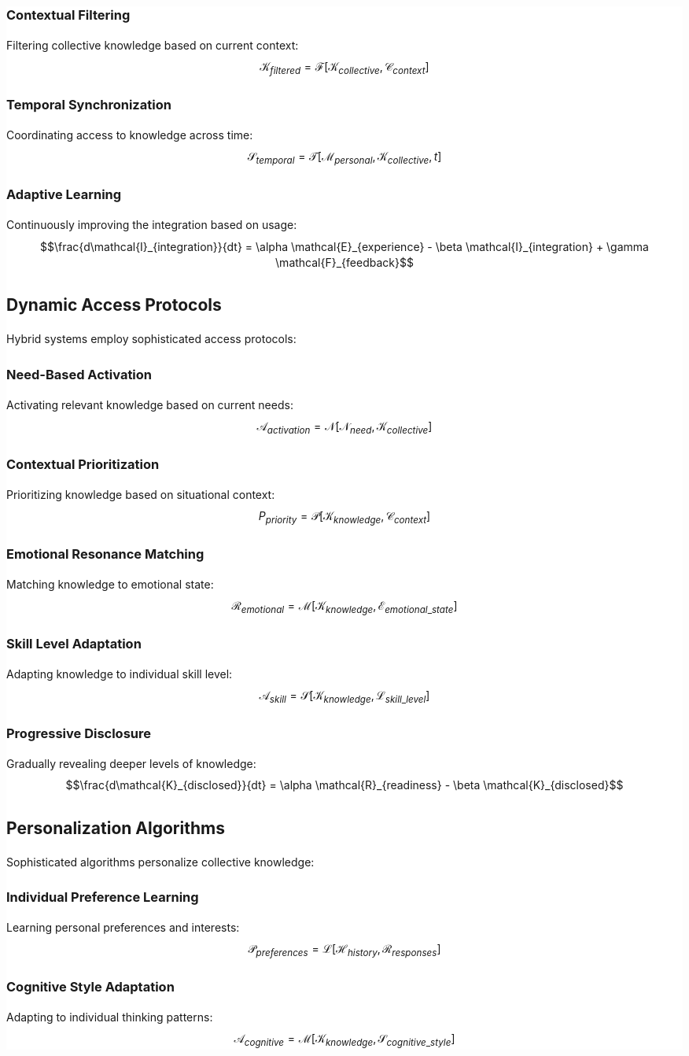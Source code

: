 ### Contextual Filtering
Filtering collective knowledge based on current context:
$$\mathcal{K}_{filtered} = \mathcal{F}[\mathcal{K}_{collective}, \mathcal{C}_{context}]$$

### Temporal Synchronization
Coordinating access to knowledge across time:
$$\mathcal{S}_{temporal} = \mathcal{T}[\mathcal{M}_{personal}, \mathcal{K}_{collective}, t]$$

### Adaptive Learning
Continuously improving the integration based on usage:
$$\frac{d\mathcal{I}_{integration}}{dt} = \alpha \mathcal{E}_{experience} - \beta \mathcal{I}_{integration} + \gamma \mathcal{F}_{feedback}$$

## Dynamic Access Protocols

Hybrid systems employ sophisticated access protocols:

### Need-Based Activation
Activating relevant knowledge based on current needs:
$$\mathcal{A}_{activation} = \mathcal{N}[\mathcal{N}_{need}, \mathcal{K}_{collective}]$$

### Contextual Prioritization
Prioritizing knowledge based on situational context:
$$P_{priority} = \mathcal{P}[\mathcal{K}_{knowledge}, \mathcal{C}_{context}]$$

### Emotional Resonance Matching
Matching knowledge to emotional state:
$$\mathcal{R}_{emotional} = \mathcal{M}[\mathcal{K}_{knowledge}, \mathcal{E}_{emotional\_state}]$$

### Skill Level Adaptation
Adapting knowledge to individual skill level:
$$\mathcal{A}_{skill} = \mathcal{S}[\mathcal{K}_{knowledge}, \mathcal{L}_{skill\_level}]$$

### Progressive Disclosure
Gradually revealing deeper levels of knowledge:
$$\frac{d\mathcal{K}_{disclosed}}{dt} = \alpha \mathcal{R}_{readiness} - \beta \mathcal{K}_{disclosed}$$

## Personalization Algorithms

Sophisticated algorithms personalize collective knowledge:

### Individual Preference Learning
Learning personal preferences and interests:
$$\mathcal{P}_{preferences} = \mathcal{L}[\mathcal{H}_{history}, \mathcal{R}_{responses}]$$

### Cognitive Style Adaptation
Adapting to individual thinking patterns:
$$\mathcal{A}_{cognitive} = \mathcal{M}[\mathcal{K}_{knowledge}, \mathcal{S}_{cognitive\_style}]$$
